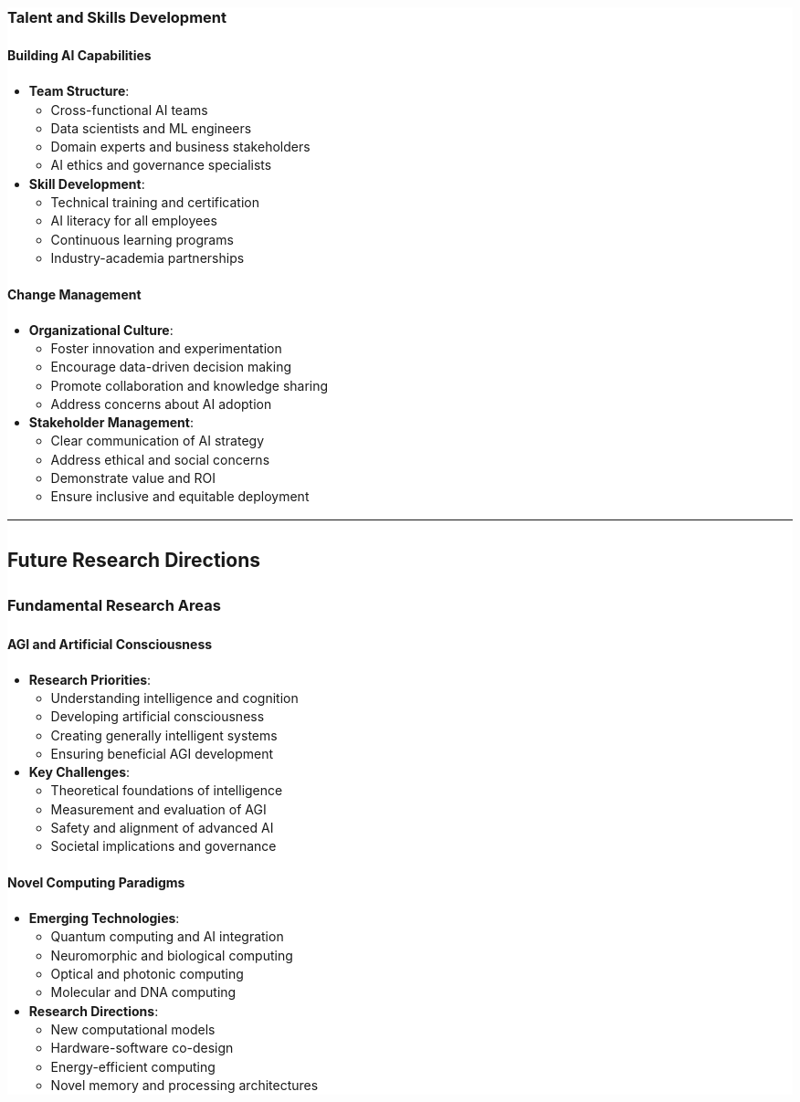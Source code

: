 ### Talent and Skills Development

#### Building AI Capabilities
- **Team Structure**:
  - Cross-functional AI teams
  - Data scientists and ML engineers
  - Domain experts and business stakeholders
  - AI ethics and governance specialists
- **Skill Development**:
  - Technical training and certification
  - AI literacy for all employees
  - Continuous learning programs
  - Industry-academia partnerships

#### Change Management
- **Organizational Culture**:
  - Foster innovation and experimentation
  - Encourage data-driven decision making
  - Promote collaboration and knowledge sharing
  - Address concerns about AI adoption
- **Stakeholder Management**:
  - Clear communication of AI strategy
  - Address ethical and social concerns
  - Demonstrate value and ROI
  - Ensure inclusive and equitable deployment

---

## Future Research Directions

### Fundamental Research Areas

#### AGI and Artificial Consciousness
- **Research Priorities**:
  - Understanding intelligence and cognition
  - Developing artificial consciousness
  - Creating generally intelligent systems
  - Ensuring beneficial AGI development
- **Key Challenges**:
  - Theoretical foundations of intelligence
  - Measurement and evaluation of AGI
  - Safety and alignment of advanced AI
  - Societal implications and governance

#### Novel Computing Paradigms
- **Emerging Technologies**:
  - Quantum computing and AI integration
  - Neuromorphic and biological computing
  - Optical and photonic computing
  - Molecular and DNA computing
- **Research Directions**:
  - New computational models
  - Hardware-software co-design
  - Energy-efficient computing
  - Novel memory and processing architectures
